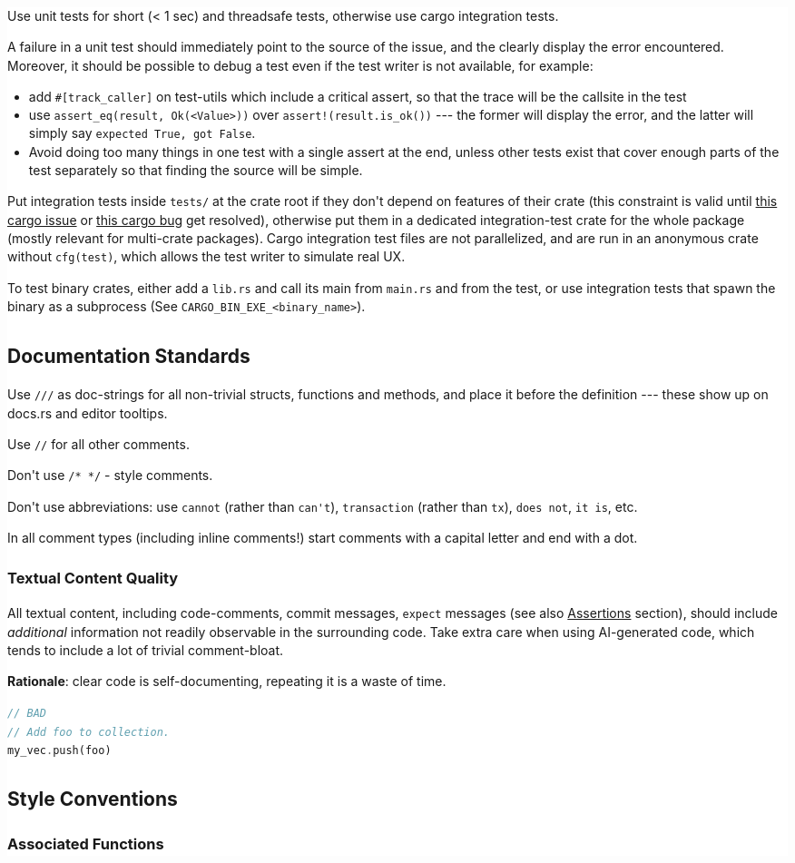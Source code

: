 Use unit tests for short (< 1 sec) and threadsafe tests, otherwise use cargo integration tests.

A failure in a unit test should immediately point to the source of the issue, and the clearly display the error encountered. Moreover, it should be possible to debug a test even if the test writer is not available, for example:

-   add `#[track_caller]` on test-utils which include a critical assert, so that the trace will be the callsite in the test
-   use `assert_eq(result, Ok(<Value>))` over `assert!(result.is_ok())` --- the former will display the error, and the latter will simply say `expected True, got False`.
-   Avoid doing too many things in one test with a single assert at the end, unless other tests exist that cover enough parts of the test separately so that finding the source will be simple.

Put integration tests inside `tests/` at the crate root if they don't depend on features of their crate (this constraint is valid until [this cargo issue](https://github.com/rust-lang/cargo/issues/2911#issuecomment-1739880593) or [this cargo bug](https://github.com/rust-lang/cargo/issues/15151) get resolved), otherwise put them in a dedicated integration-test crate for the whole package (mostly relevant for multi-crate packages). Cargo integration test files are not parallelized, and are run in an anonymous crate without `cfg(test)`, which allows the test writer to simulate real UX.

To test binary crates, either add a `lib.rs` and call its main from `main.rs` and from the test, or use integration tests that spawn the binary as a subprocess (See `CARGO_BIN_EXE_<binary_name>`).

## Documentation Standards

Use `///` as doc-strings for all non-trivial structs, functions and methods, and place it before the definition --- these show up on docs.rs and editor tooltips.

Use `//` for all other comments.

Don't use `/* */` - style comments.

Don't use abbreviations: use `cannot` (rather than `can't`), `transaction` (rather than `tx`), `does not`, `it is`, etc.

In all comment types (including inline comments!) start comments with a capital letter and end with a dot.

### Textual Content Quality

All textual content, including code-comments, commit messages, `expect` messages (see also [Assertions](#assertions) section), should include _additional_ information not readily observable in the surrounding code. Take extra care when using AI-generated code, which tends to include a lot of trivial comment-bloat.

**Rationale**: clear code is self-documenting, repeating it is a waste of time.

```rust
// BAD
// Add foo to collection.
my_vec.push(foo)
```

## Style Conventions

### Associated Functions

